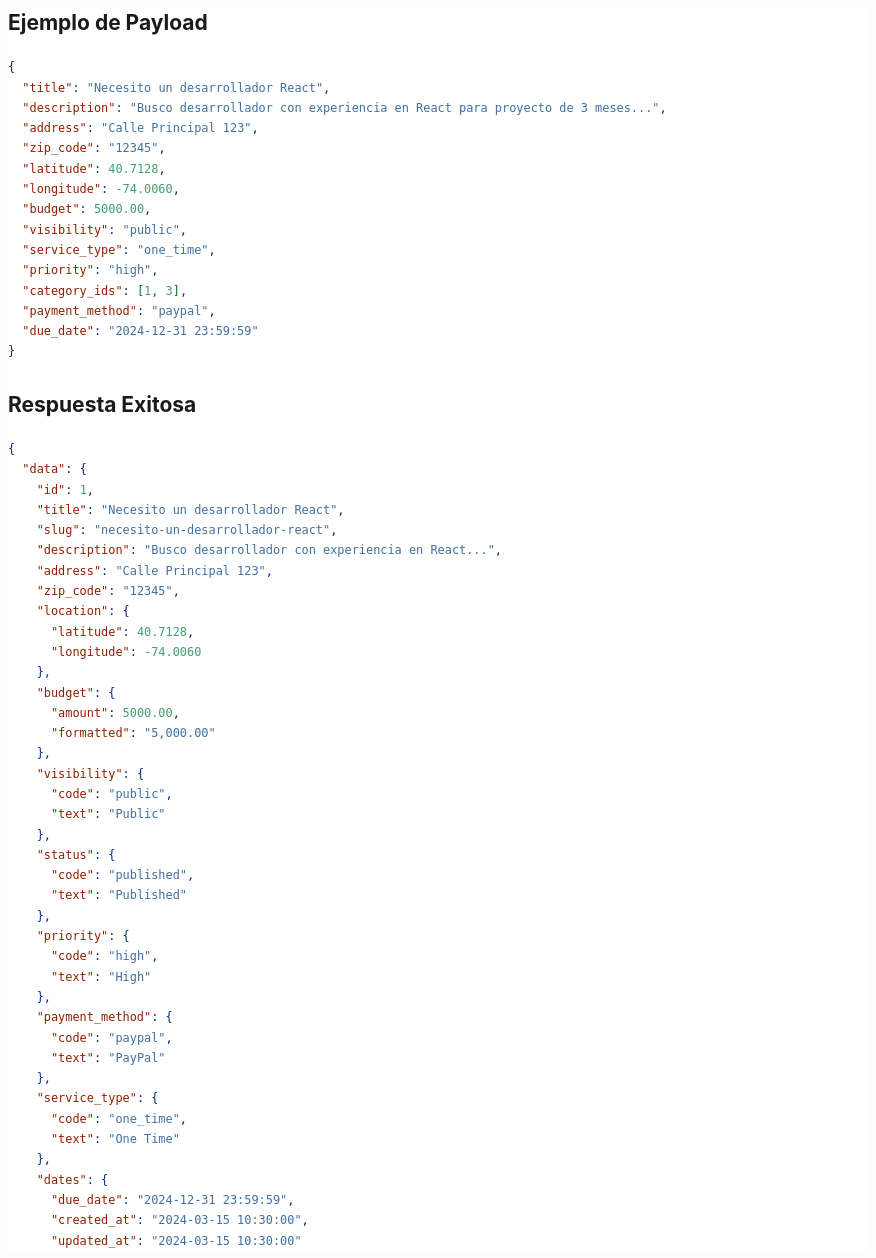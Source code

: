 ## Ejemplo de Payload

```json
{
  "title": "Necesito un desarrollador React",
  "description": "Busco desarrollador con experiencia en React para proyecto de 3 meses...",
  "address": "Calle Principal 123",
  "zip_code": "12345",
  "latitude": 40.7128,
  "longitude": -74.0060,
  "budget": 5000.00,
  "visibility": "public",
  "service_type": "one_time",
  "priority": "high",
  "category_ids": [1, 3],
  "payment_method": "paypal",
  "due_date": "2024-12-31 23:59:59"
}
```

## Respuesta Exitosa

```json
{
  "data": {
    "id": 1,
    "title": "Necesito un desarrollador React",
    "slug": "necesito-un-desarrollador-react",
    "description": "Busco desarrollador con experiencia en React...",
    "address": "Calle Principal 123",
    "zip_code": "12345",
    "location": {
      "latitude": 40.7128,
      "longitude": -74.0060
    },
    "budget": {
      "amount": 5000.00,
      "formatted": "5,000.00"
    },
    "visibility": {
      "code": "public",
      "text": "Public"
    },
    "status": {
      "code": "published",
      "text": "Published"
    },
    "priority": {
      "code": "high",
      "text": "High"
    },
    "payment_method": {
      "code": "paypal",
      "text": "PayPal"
    },
    "service_type": {
      "code": "one_time",
      "text": "One Time"
    },
    "dates": {
      "due_date": "2024-12-31 23:59:59",
      "created_at": "2024-03-15 10:30:00",
      "updated_at": "2024-03-15 10:30:00"
```